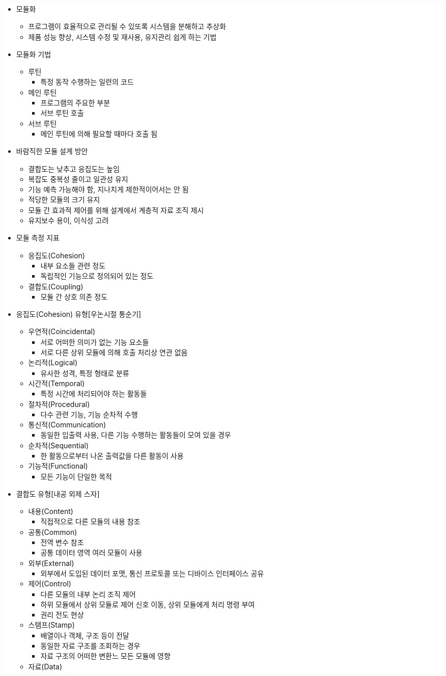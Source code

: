
- 모듈화
  - 프로그램이 효율적으로 관리될 수 있또록 시스템을 분해하고 추상화
  - 제품 성능 향상, 시스템 수정 및 재사용, 유지관리 쉽게 하는 기법


- 모듈화 기법
  - 루틴
    - 특정 동작 수행하는 일련의 코드
  - 메인 루틴
    - 프로그램의 주요한 부분
    - 서브 루틴 호출
  - 서브 루틴
    - 메인 루틴에 의해 필요할 때마다 호출 됨



- 바람직한 모듈 설계 방안
  - 결합도는 낮추고 응집도는 높임
  - 복잡도 중복성 줄이고 일관성 유지
  - 기능 예측 가능해야 함, 지나치게 제한적이어서는 안 됨
  - 적당한 모듈의 크기 유지
  - 모듈 간 효과적 제어를 위해 설계에서 계층적 자료 조직 제시
  - 유지보수 용이, 이식성 고려


- 모듈 측정 지표
  - 응집도(Cohesion)
    - 내부 요소들 관련 정도
    - 독립적인 기능으로 정의되어 있는 정도
  - 결합도(Coupling)
    - 모듈 간 상호 의존 정도


- 응집도(Cohesion) 유형[우논시절 통순기]
  - 우연적(Coincidental)
    - 서로 어떠한 의미가 없는 기능 요소들
    - 서로 다른 상위 모듈에 의해 호출 처리상 연관 없음
  - 논리적(Logical)
    - 유사한 성격, 특정 형태로 분류
  - 시간적(Temporal)
    - 특정 시간에 처리되어야 하는 활동들
  - 절차적(Procedural)
    - 다수 관련 기능, 기능 순차적 수행
  - 통신적(Communication)
    - 동일한 입출력 사용, 다른 기능 수행하는 활동들이 모여 있을 경우
  - 순차적(Sequential)
    - 한 활동으로부터 나온 출력값을 다른 활동이 사용
  - 기능적(Functional)
    - 모든 기능이 단일한 목적


- 결합도 유형[내공 외제 스자]
  - 내용(Content)
    - 직접적으로 다른 모듈의 내용 참조
  - 공통(Common)
    - 전역 변수 참조
    - 공통 데이터 영역 여러 모듈이 사용
  - 외부(External)
    - 외부에서 도입된 데이터 포맷, 통신 프로토콜 또는 디바이스 인터페이스 공유
  - 제어(Control)
    - 다른 모듈의 내부 논리 조직 제어
    - 하위 모듈에서 상위 모듈로 제어 신호 이동, 상위 모듈에게 처리 명령 부여
    - 권리 전도 현상
  - 스탬프(Stamp)
    - 배열이나 객체, 구조 등이 전달
    - 동일한 자료 구조를 조회하는 경우
    - 자료 구조의 어떠한 변환느 모든 모듈에 영향
  - 자료(Data)